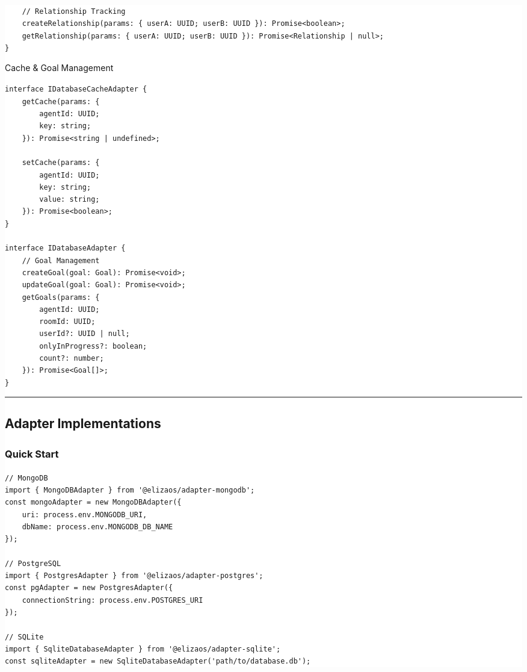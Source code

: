         // Relationship Tracking  
        createRelationship(params: { userA: UUID; userB: UUID }): Promise<boolean>;  
        getRelationship(params: { userA: UUID; userB: UUID }): Promise<Relationship | null>;  
    }  

Cache & Goal Management 

    interface IDatabaseCacheAdapter {  
        getCache(params: {  
            agentId: UUID;  
            key: string;  
        }): Promise<string | undefined>;  

        setCache(params: {  
            agentId: UUID;  
            key: string;  
            value: string;  
        }): Promise<boolean>;  
    }  

    interface IDatabaseAdapter {  
        // Goal Management  
        createGoal(goal: Goal): Promise<void>;  
        updateGoal(goal: Goal): Promise<void>;  
        getGoals(params: {  
            agentId: UUID;  
            roomId: UUID;  
            userId?: UUID | null;  
            onlyInProgress?: boolean;  
            count?: number;  
        }): Promise<Goal[]>;  
    }  

* * *

## Adapter Implementations

### Quick Start

    // MongoDB   
    import { MongoDBAdapter } from '@elizaos/adapter-mongodb';  
    const mongoAdapter = new MongoDBAdapter({  
        uri: process.env.MONGODB_URI,  
        dbName: process.env.MONGODB_DB_NAME  
    });  

    // PostgreSQL   
    import { PostgresAdapter } from '@elizaos/adapter-postgres';  
    const pgAdapter = new PostgresAdapter({  
        connectionString: process.env.POSTGRES_URI  
    });  

    // SQLite   
    import { SqliteDatabaseAdapter } from '@elizaos/adapter-sqlite';  
    const sqliteAdapter = new SqliteDatabaseAdapter('path/to/database.db');  
